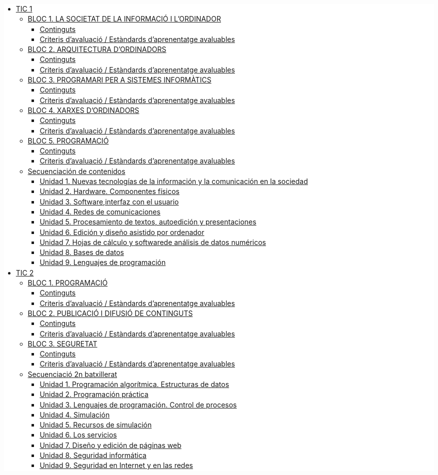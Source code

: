 - [TIC 1](#tic-1)
  - [BLOC 1. LA SOCIETAT DE LA INFORMACIÓ I L’ORDINADOR](#bloc-1-la-societat-de-la-informaci%C3%B3-i-lordinador)
    - [Continguts](#continguts)
    - [Criteris d’avaluació / Estàndards d’aprenentatge avaluables](#criteris-davaluaci%C3%B3--est%C3%A0ndards-daprenentatge-avaluables)
  - [BLOC 2. ARQUITECTURA D’ORDINADORS](#bloc-2-arquitectura-dordinadors)
    - [Continguts](#continguts-1)
    - [Criteris d’avaluació / Estàndards d’aprenentatge avaluables](#criteris-davaluaci%C3%B3--est%C3%A0ndards-daprenentatge-avaluables-1)
  - [BLOC 3. PROGRAMARI PER A SISTEMES INFORMÀTICS](#bloc-3-programari-per-a-sistemes-inform%C3%A0tics)
      - [Continguts](#continguts-2)
      - [Criteris d’avaluació / Estàndards d’aprenentatge avaluables](#criteris-davaluaci%C3%B3--est%C3%A0ndards-daprenentatge-avaluables-2)
  - [BLOC 4. XARXES D’ORDINADORS](#bloc-4-xarxes-dordinadors)
    - [Continguts](#continguts-3)
    - [Criteris d’avaluació / Estàndards d’aprenentatge avaluables](#criteris-davaluaci%C3%B3--est%C3%A0ndards-daprenentatge-avaluables-3)
  - [BLOC 5. PROGRAMACIÓ](#bloc-5-programaci%C3%B3)
    - [Continguts](#continguts-4)
    - [Criteris d’avaluació / Estàndards d’aprenentatge avaluables](#criteris-davaluaci%C3%B3--est%C3%A0ndards-daprenentatge-avaluables-4)
  - [Secuenciación de contenidos](#secuenciaci%C3%B3n-de-contenidos)
    - [Unidad 1. Nuevas tecnologías de la información y la comunicación en la sociedad](#unidad-1-nuevas-tecnolog%C3%ADas-de-la-informaci%C3%B3n-y-la-comunicaci%C3%B3n-en-la-sociedad)
    - [Unidad 2. Hardware. Componentes físicos](#unidad-2-hardware-componentes-f%C3%ADsicos)
    - [Unidad 3. Software,interfaz con el usuario](#unidad-3-softwareinterfaz-con-el-usuario)
    - [Unidad 4. Redes de comunicaciones](#unidad-4-redes-de-comunicaciones)
    - [Unidad 5. Procesamiento de textos, autoedición y presentaciones](#unidad-5-procesamiento-de-textos-autoedici%C3%B3n-y-presentaciones)
    - [Unidad 6. Edición y diseño asistido por ordenador](#unidad-6-edici%C3%B3n-y-dise%C3%B1o-asistido-por-ordenador)
    - [Unidad 7. Hojas de cálculo y softwarede análisis de datos numéricos](#unidad-7-hojas-de-c%C3%A1lculo-y-softwarede-an%C3%A1lisis-de-datos-num%C3%A9ricos)
    - [Unidad 8. Bases de datos](#unidad-8-bases-de-datos)
    - [Unidad 9. Lenguajes de programación](#unidad-9-lenguajes-de-programaci%C3%B3n)
- [TIC 2](#tic-2)
  - [BLOC 1. PROGRAMACIÓ](#bloc-1-programaci%C3%B3)
    - [Continguts](#continguts-5)
    - [Criteris d’avaluació / Estàndards d’aprenentatge avaluables](#criteris-davaluaci%C3%B3--est%C3%A0ndards-daprenentatge-avaluables-5)
  - [BLOC 2. PUBLICACIÓ I DIFUSIÓ DE CONTINGUTS](#bloc-2-publicaci%C3%B3-i-difusi%C3%B3-de-continguts)
    - [Continguts](#continguts-6)
    - [Criteris d’avaluació / Estàndards d’aprenentatge avaluables](#criteris-davaluaci%C3%B3--est%C3%A0ndards-daprenentatge-avaluables-6)
  - [BLOC 3. SEGURETAT](#bloc-3-seguretat)
    - [Continguts](#continguts-7)
    - [Criteris d’avaluació / Estàndards d’aprenentatge avaluables](#criteris-davaluaci%C3%B3--est%C3%A0ndards-daprenentatge-avaluables-7)
  - [Secuenciació 2n batxillerat](#secuenciaci%C3%B3-2n-batxillerat)
    - [Unidad 1. Programación algorítmica. Estructuras de datos](#unidad-1-programaci%C3%B3n-algor%C3%ADtmica-estructuras-de-datos)
    - [Unidad 2. Programación práctica](#unidad-2-programaci%C3%B3n-pr%C3%A1ctica)
    - [Unidad 3. Lenguajes de programación. Control de procesos](#unidad-3-lenguajes-de-programaci%C3%B3n-control-de-procesos)
    - [Unidad 4. Simulación](#unidad-4-simulaci%C3%B3n)
    - [Unidad 5. Recursos de simulación](#unidad-5-recursos-de-simulaci%C3%B3n)
    - [Unidad 6. Los servicios](#unidad-6-los-servicios)
    - [Unidad 7. Diseño y edición de páginas web](#unidad-7-dise%C3%B1o-y-edici%C3%B3n-de-p%C3%A1ginas-web)
    - [Unidad 8. Seguridad informática](#unidad-8-seguridad-inform%C3%A1tica)
    - [Unidad 9. Seguridad en Internet y en las redes](#unidad-9-seguridad-en-internet-y-en-las-redes)